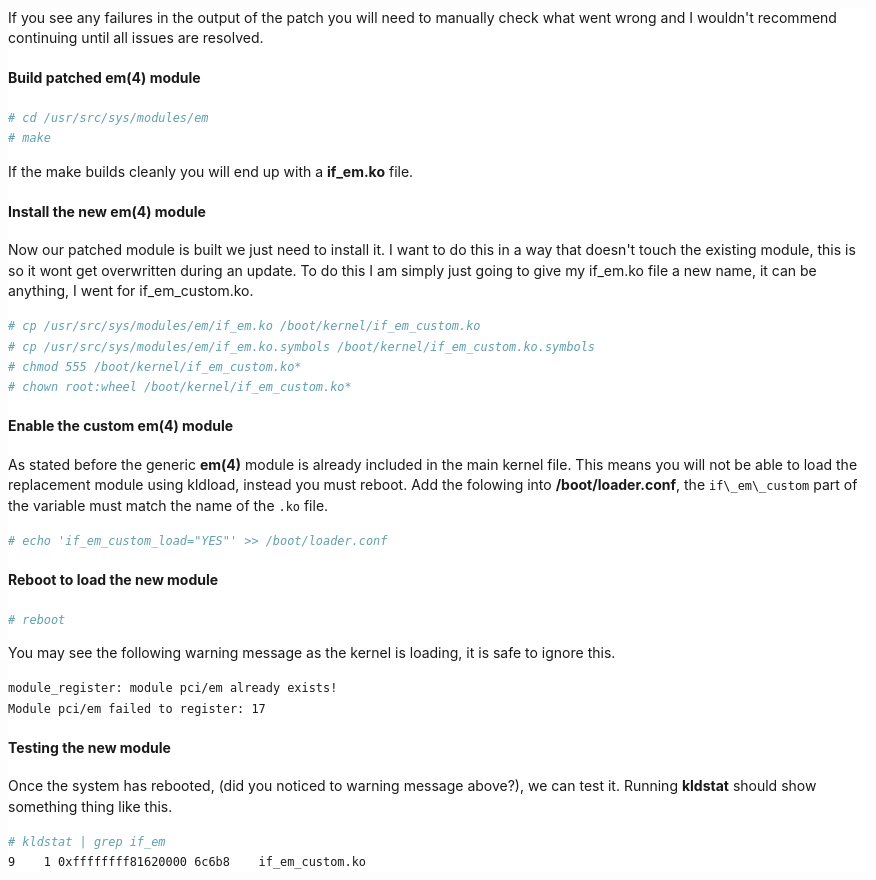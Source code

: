 If you see any failures in the output of the patch you will need to manually check what went wrong and I wouldn't recommend continuing until all issues are resolved.

#### Build patched em(4) module

```sh
# cd /usr/src/sys/modules/em
# make
```

If the make builds cleanly you will end up with a **if_em.ko** file.

#### Install the new em(4) module

Now our patched module is built we just need to install it. I want to do this in a way that doesn't touch the existing module, this is so it wont get overwritten during an update. To do this I am simply just going to give my if\_em.ko file a new name, it can be anything, I went for if\_em_custom.ko.

```sh
# cp /usr/src/sys/modules/em/if_em.ko /boot/kernel/if_em_custom.ko
# cp /usr/src/sys/modules/em/if_em.ko.symbols /boot/kernel/if_em_custom.ko.symbols
# chmod 555 /boot/kernel/if_em_custom.ko*
# chown root:wheel /boot/kernel/if_em_custom.ko*
```

#### Enable the custom em(4) module

As stated before the generic **em(4)** module is already included in the main kernel file. This means you will not be able to load the replacement module using kldload, instead you must reboot. Add the folowing into **/boot/loader.conf**, the `if\_em\_custom` part of the variable must match the name of the `.ko` file.

```sh
# echo 'if_em_custom_load="YES"' >> /boot/loader.conf
```

#### Reboot to load the new module

```sh
# reboot
```

You may see the following warning message as the kernel is loading, it is safe to ignore this.

```sh
module_register: module pci/em already exists!
Module pci/em failed to register: 17
```

#### Testing the new module

Once the system has rebooted, (did you noticed to warning message above?), we can test it. Running **kldstat** should show something thing like this.

```sh
# kldstat | grep if_em
9    1 0xffffffff81620000 6c6b8    if_em_custom.ko
```
